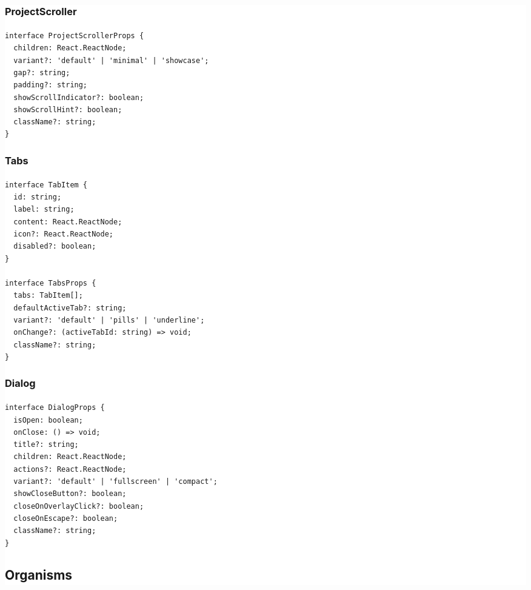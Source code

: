 ### ProjectScroller

```tsx
interface ProjectScrollerProps {
  children: React.ReactNode;
  variant?: 'default' | 'minimal' | 'showcase';
  gap?: string;
  padding?: string;
  showScrollIndicator?: boolean;
  showScrollHint?: boolean;
  className?: string;
}
```

### Tabs

```tsx
interface TabItem {
  id: string;
  label: string;
  content: React.ReactNode;
  icon?: React.ReactNode;
  disabled?: boolean;
}

interface TabsProps {
  tabs: TabItem[];
  defaultActiveTab?: string;
  variant?: 'default' | 'pills' | 'underline';
  onChange?: (activeTabId: string) => void;
  className?: string;
}
```

### Dialog

```tsx
interface DialogProps {
  isOpen: boolean;
  onClose: () => void;
  title?: string;
  children: React.ReactNode;
  actions?: React.ReactNode;
  variant?: 'default' | 'fullscreen' | 'compact';
  showCloseButton?: boolean;
  closeOnOverlayClick?: boolean;
  closeOnEscape?: boolean;
  className?: string;
}
```

## Organisms
